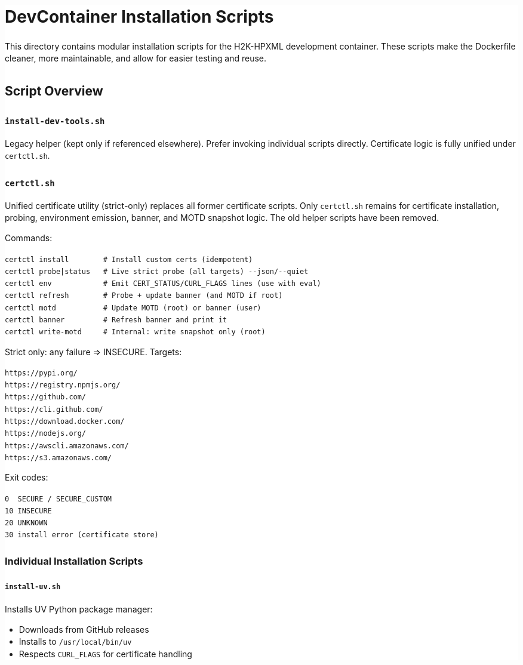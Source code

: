 # DevContainer Installation Scripts

This directory contains modular installation scripts for the H2K-HPXML development container. These scripts make the Dockerfile cleaner, more maintainable, and allow for easier testing and reuse.

## Script Overview

### `install-dev-tools.sh`
Legacy helper (kept only if referenced elsewhere). Prefer invoking individual scripts directly. Certificate logic is fully unified under `certctl.sh`.

### `certctl.sh`
Unified certificate utility (strict-only) replaces all former certificate scripts. Only `certctl.sh` remains for certificate installation, probing, environment emission, banner, and MOTD snapshot logic. The old helper scripts have been removed.

Commands:
```
certctl install        # Install custom certs (idempotent)
certctl probe|status   # Live strict probe (all targets) --json/--quiet
certctl env            # Emit CERT_STATUS/CURL_FLAGS lines (use with eval)
certctl refresh        # Probe + update banner (and MOTD if root)
certctl motd           # Update MOTD (root) or banner (user)
certctl banner         # Refresh banner and print it
certctl write-motd     # Internal: write snapshot only (root)
```

Strict only: any failure => INSECURE. Targets:
```
https://pypi.org/
https://registry.npmjs.org/
https://github.com/
https://cli.github.com/
https://download.docker.com/
https://nodejs.org/
https://awscli.amazonaws.com/
https://s3.amazonaws.com/
```

Exit codes:
```
0  SECURE / SECURE_CUSTOM
10 INSECURE
20 UNKNOWN
30 install error (certificate store)
```

### Individual Installation Scripts

#### `install-uv.sh`
Installs UV Python package manager:
- Downloads from GitHub releases
- Installs to `/usr/local/bin/uv`
- Respects `CURL_FLAGS` for certificate handling
